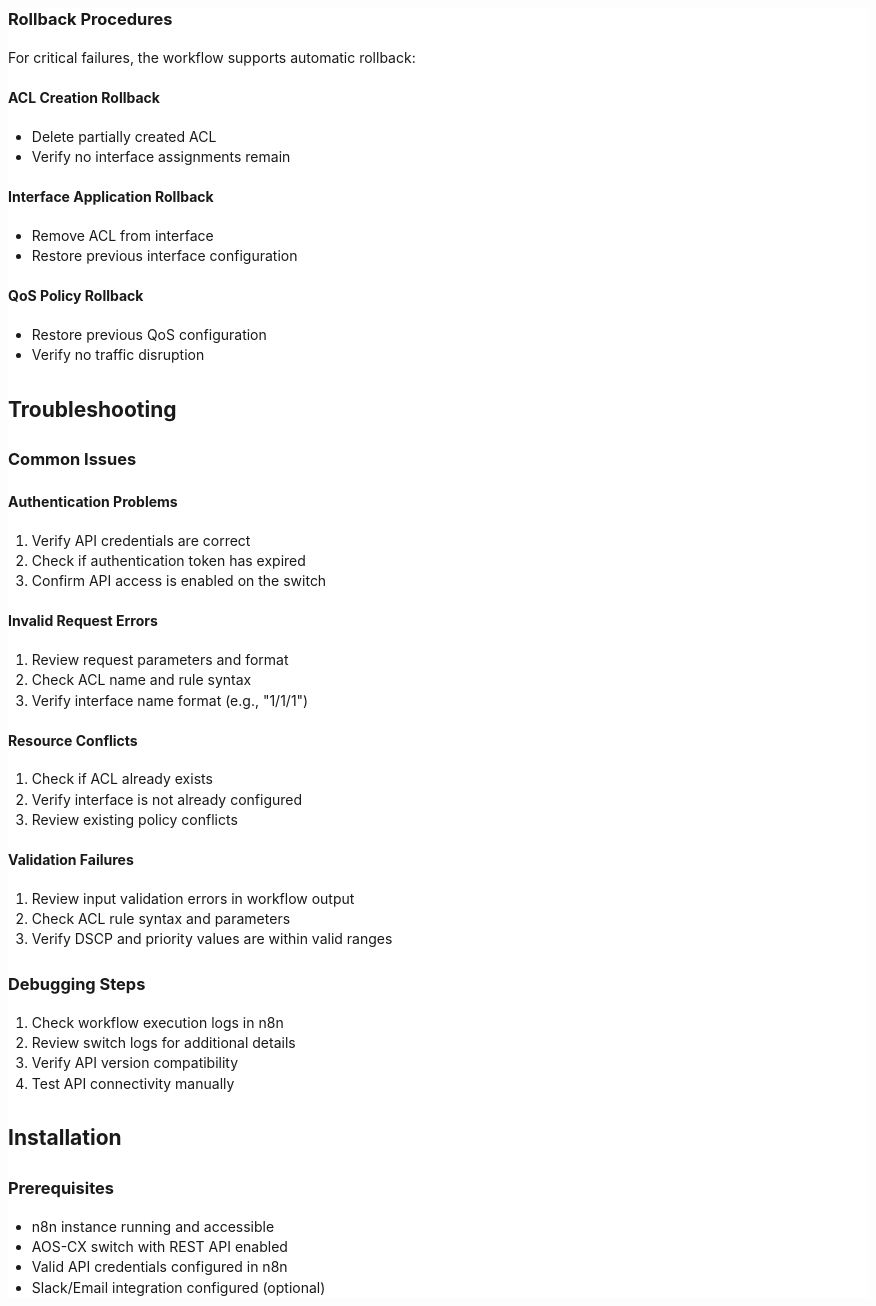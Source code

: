 ### Rollback Procedures
For critical failures, the workflow supports automatic rollback:

#### ACL Creation Rollback
- Delete partially created ACL
- Verify no interface assignments remain

#### Interface Application Rollback
- Remove ACL from interface
- Restore previous interface configuration

#### QoS Policy Rollback
- Restore previous QoS configuration
- Verify no traffic disruption

## Troubleshooting

### Common Issues

#### Authentication Problems
1. Verify API credentials are correct
2. Check if authentication token has expired
3. Confirm API access is enabled on the switch

#### Invalid Request Errors
1. Review request parameters and format
2. Check ACL name and rule syntax
3. Verify interface name format (e.g., "1/1/1")

#### Resource Conflicts
1. Check if ACL already exists
2. Verify interface is not already configured
3. Review existing policy conflicts

#### Validation Failures
1. Review input validation errors in workflow output
2. Check ACL rule syntax and parameters
3. Verify DSCP and priority values are within valid ranges

### Debugging Steps
1. Check workflow execution logs in n8n
2. Review switch logs for additional details
3. Verify API version compatibility
4. Test API connectivity manually

## Installation

### Prerequisites
- n8n instance running and accessible
- AOS-CX switch with REST API enabled
- Valid API credentials configured in n8n
- Slack/Email integration configured (optional)
